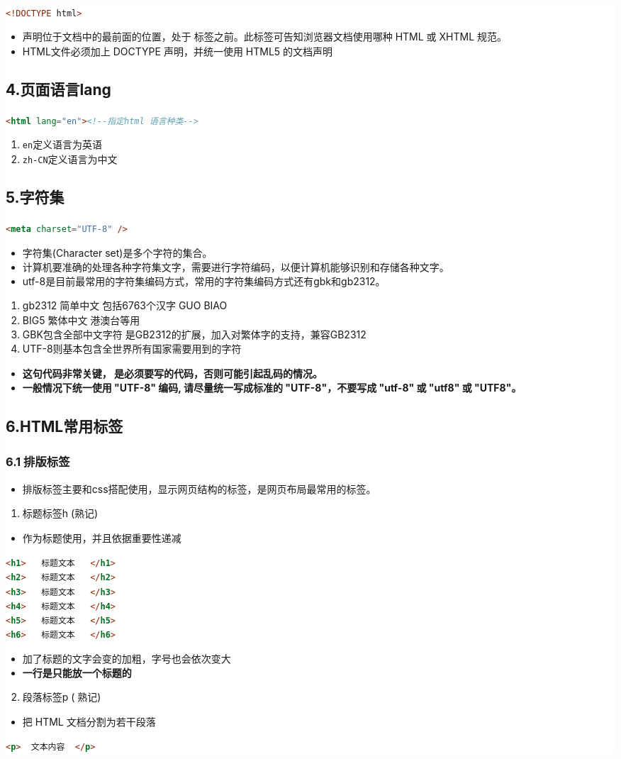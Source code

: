 ```html
<!DOCTYPE html>
```

- 声明位于文档中的最前面的位置，处于 标签之前。此标签可告知浏览器文档使用哪种 HTML 或 XHTML 规范。
- HTML文件必须加上 DOCTYPE 声明，并统一使用 HTML5 的文档声明
## 4.页面语言lang

```html
<html lang="en"><!--指定html 语言种类-->
```

1. `en`定义语言为英语
1. `zh-CN`定义语言为中文
## 5.字符集

```html
<meta charset="UTF-8" />
```

- 字符集(Character set)是多个字符的集合。
- 计算机要准确的处理各种字符集文字，需要进行字符编码，以便计算机能够识别和存储各种文字。
- utf-8是目前最常用的字符集编码方式，常用的字符集编码方式还有gbk和gb2312。
1. gb2312 简单中文 包括6763个汉字 GUO BIAO
1. BIG5 繁体中文 港澳台等用
1. GBK包含全部中文字符 是GB2312的扩展，加入对繁体字的支持，兼容GB2312
1. UTF-8则基本包含全世界所有国家需要用到的字符
- **这句代码非常关键， 是必须要写的代码，否则可能引起乱码的情况。**
- **一般情况下统一使用 "UTF-8" 编码, 请尽量统一写成标准的 "UTF-8"，不要写成 "utf-8" 或 "utf8" 或 "UTF8"。**

## 6.HTML常用标签

### 6.1 排版标签

- 排版标签主要和css搭配使用，显示网页结构的标签，是网页布局最常用的标签。
1. 标题标签h (熟记)

- 作为标题使用，并且依据重要性递减
```html
<h1>   标题文本   </h1>
<h2>   标题文本   </h2>
<h3>   标题文本   </h3>
<h4>   标题文本   </h4>
<h5>   标题文本   </h5>
<h6>   标题文本   </h6>
```

- 加了标题的文字会变的加粗，字号也会依次变大
- **一行是只能放一个标题的**
2. 段落标签p ( 熟记)

- 把 HTML 文档分割为若干段落
```html
<p>  文本内容  </p>
```
